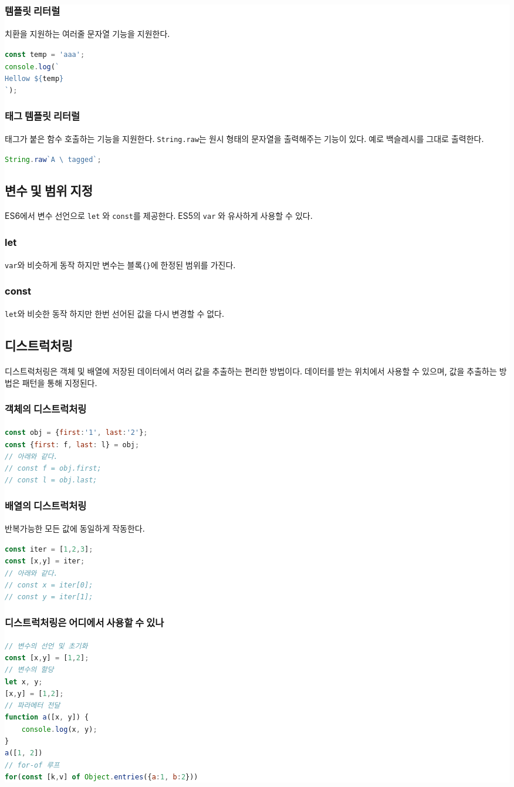 ### 템플릿 리터럴
치환을 지원하는 여러줄 문자열 기능을 지원한다.
```javascript
const temp = 'aaa';
console.log(`
Hellow ${temp}
`);
```

### 태그 템플릿 리터럴
태그가 붙은 함수 호출하는 기능을 지원한다.
`String.raw`는 원시 형태의 문자열을 출력해주는 기능이 있다. 예로 백슬레시를 그대로 출력한다.
```javascript
String.raw`A \ tagged`;
```

변수 및 범위 지정
---------------
ES6에서 변수 선언으로 `let` 와 `const`를 제공한다. ES5의 `var` 와 유사하게 사용할 수 있다.

### let
`var`와 비슷하게 동작 하지만 변수는 블록`{}`에 한정된 범위를 가진다.

### const
`let`와 비슷한 동작 하지만 한번 선어된 값을 다시 변경할 수 없다.

디스트럭처링
-----------
디스트럭처링은 객체 및 배열에 저장된 데이터에서 여러 값을 추출하는 편리한 방법이다.
데이터를 받는 위치에서 사용할 수 있으며, 값을 추출하는 방법은 패턴을 통해 지정된다.

### 객체의 디스트럭처링
```javascript
const obj = {first:'1', last:'2'};
const {first: f, last: l} = obj;
// 아래와 같다.
// const f = obj.first;
// const l = obj.last;
```

### 배열의 디스트럭처링
반복가능한 모든 값에 동일하게 작동한다.
```javascript
const iter = [1,2,3];
const [x,y] = iter;
// 아래와 같다.
// const x = iter[0];
// const y = iter[1];
```

### 디스트럭처링은 어디에서 사용할 수 있나
```javascript
// 변수의 선언 및 초기화
const [x,y] = [1,2];
// 변수의 할당
let x, y;
[x,y] = [1,2];
// 파라메터 전달
function a([x, y]) {
	console.log(x, y);
}
a([1, 2])
// for-of 루프
for(const [k,v] of Object.entries({a:1, b:2}))
```